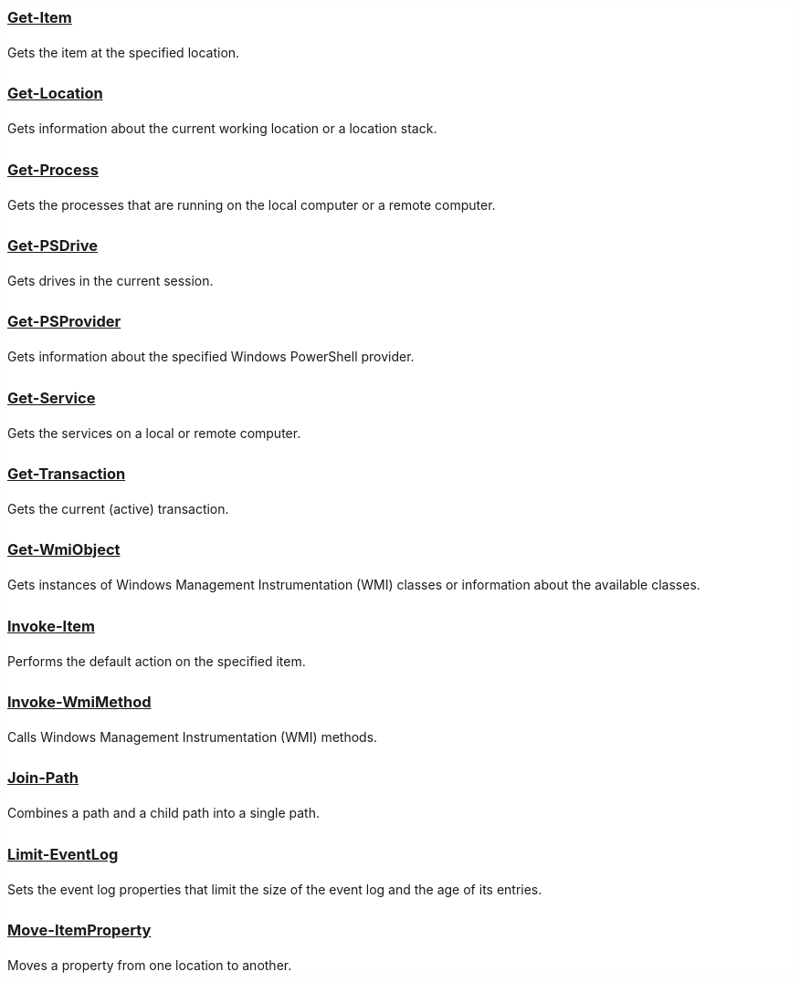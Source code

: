 
### [Get-Item](Get-Item.md)
Gets the item at the specified location.


### [Get-Location](Get-Location.md)
Gets information about the current working location or a location stack.


### [Get-Process](Get-Process.md)
Gets the processes that are running on the local computer or a remote computer.


### [Get-PSDrive](Get-PSDrive.md)
Gets drives in the current session.


### [Get-PSProvider](Get-PSProvider.md)
Gets information about the specified Windows PowerShell provider.


### [Get-Service](Get-Service.md)
Gets the services on a local or remote computer.


### [Get-Transaction](Get-Transaction.md)
Gets the current (active) transaction.


### [Get-WmiObject](Get-WmiObject.md)
Gets instances of Windows Management Instrumentation (WMI) classes or information about the available classes.


### [Invoke-Item](Invoke-Item.md)
Performs the default action on the specified item.


### [Invoke-WmiMethod](Invoke-WmiMethod.md)
Calls Windows Management Instrumentation (WMI) methods.


### [Join-Path](Join-Path.md)
Combines a path and a child path into a single path.


### [Limit-EventLog](Limit-EventLog.md)
Sets the event log properties that limit the size of the event log and the age of its entries.


### [Move-ItemProperty](Move-ItemProperty.md)
Moves a property from one location to another.

